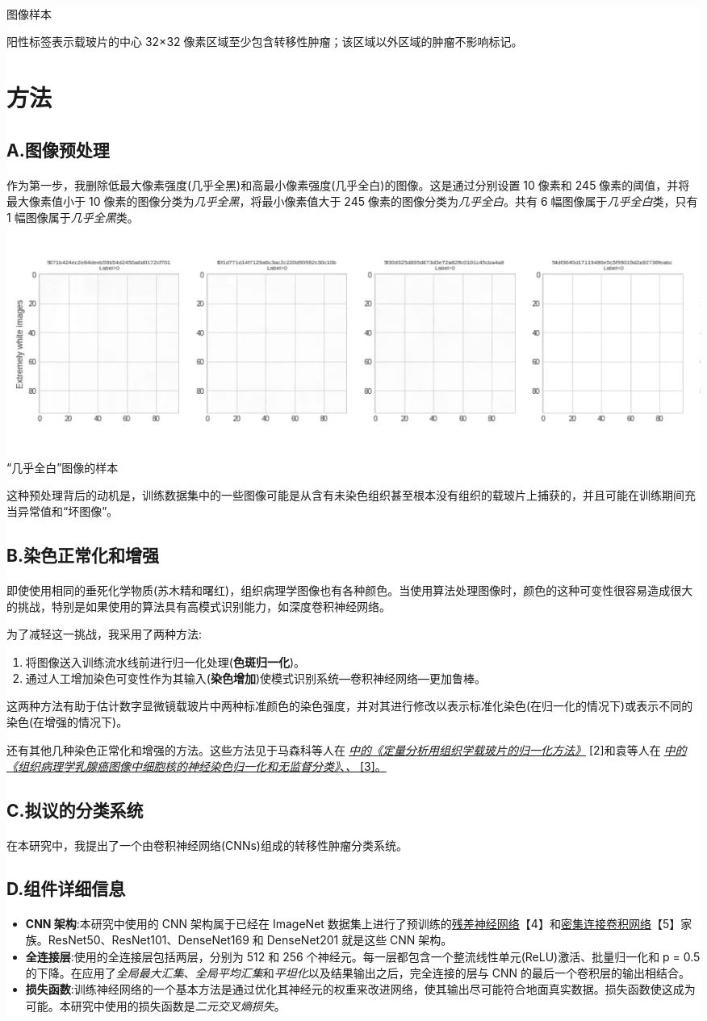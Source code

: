 图像样本

阳性标签表示载玻片的中心 32×32 像素区域至少包含转移性肿瘤；该区域以外区域的肿瘤不影响标记。

# 方法

## A.图像预处理

作为第一步，我删除低最大像素强度(几乎全黑)和高最小像素强度(几乎全白)的图像。这是通过分别设置 10 像素和 245 像素的阈值，并将最大像素值小于 10 像素的图像分类为*几乎全黑*，将最小像素值大于 245 像素的图像分类为*几乎全白*。共有 6 幅图像属于*几乎全白*类，只有 1 幅图像属于*几乎全黑*类。

![](img/954020a9ad45fa470b870e2d3424086c.png)

“几乎全白”图像的样本

这种预处理背后的动机是，训练数据集中的一些图像可能是从含有未染色组织甚至根本没有组织的载玻片上捕获的，并且可能在训练期间充当异常值和“坏图像”。

## B.染色正常化和增强

即使使用相同的垂死化学物质(苏木精和曙红)，组织病理学图像也有各种颜色。当使用算法处理图像时，颜色的这种可变性很容易造成很大的挑战，特别是如果使用的算法具有高模式识别能力，如深度卷积神经网络。

为了减轻这一挑战，我采用了两种方法:

1.  将图像送入训练流水线前进行归一化处理(**色斑归一化**)。
2.  通过人工增加染色可变性作为其输入(**染色增加**)使模式识别系统—卷积神经网络—更加鲁棒。

这两种方法有助于估计数字显微镜载玻片中两种标准颜色的染色强度，并对其进行修改以表示标准化染色(在归一化的情况下)或表示不同的染色(在增强的情况下)。

还有其他几种染色正常化和增强的方法。这些方法见于马森科等人在 [*中的《定量分析用组织学载玻片的归一化方法》*](https://www.researchgate.net/publication/221624097_A_Method_for_Normalizing_Histology_Slides_for_Quantitative_Analysis) [2]和袁等人在 [*中的《组织病理学乳腺癌图像中细胞核的神经染色归一化和无监督分类》*、*、* [3]。](https://arxiv.org/abs/1811.03815)

## C.拟议的分类系统

在本研究中，我提出了一个由卷积神经网络(CNNs)组成的转移性肿瘤分类系统。

## D.组件详细信息

*   **CNN 架构**:本研究中使用的 CNN 架构属于已经在 ImageNet 数据集上进行了预训练的[残差神经网络](https://arxiv.org/abs/1512.03385)【4】和[密集连接卷积网络](https://arxiv.org/abs/1608.06993)【5】家族。ResNet50、ResNet101、DenseNet169 和 DenseNet201 就是这些 CNN 架构。
*   **全连接层**:使用的全连接层包括两层，分别为 512 和 256 个神经元。每一层都包含一个整流线性单元(ReLU)激活、批量归一化和 p = 0.5 的下降。在应用了*全局最大汇集*、*全局平均汇集*和*平坦化*以及结果输出之后，完全连接的层与 CNN 的最后一个卷积层的输出相结合。
*   **损失函数**:训练神经网络的一个基本方法是通过优化其神经元的权重来改进网络，使其输出尽可能符合地面真实数据。损失函数使这成为可能。本研究中使用的损失函数是*二元交叉熵损失*。
